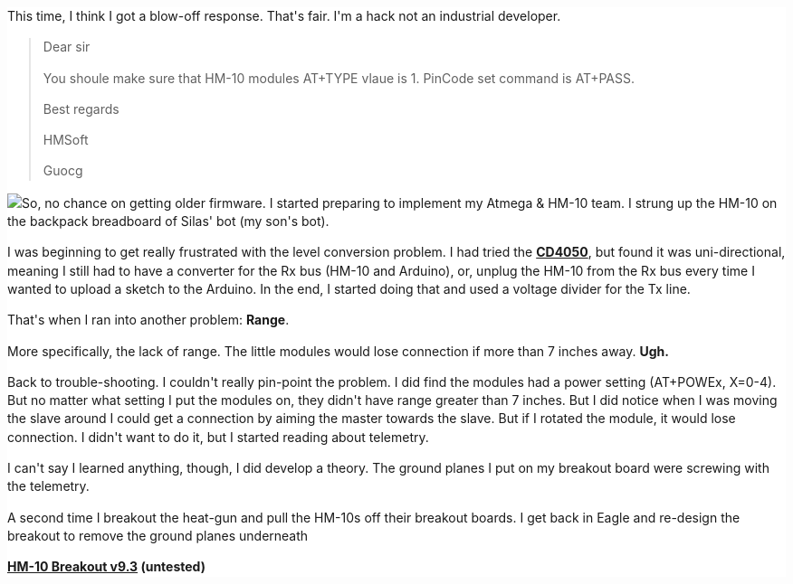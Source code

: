  This time, I think I got a blow-off response. That's fair. I'm a hack not an industrial developer.



>Dear sir
>
>
>
>You shoule make sure that HM-10 modules AT+TYPE vlaue is 1\. PinCode set command is AT+PASS.
>
>
>
>Best regards
>
>
>
>HMSoft
>
>
>
>Guocg



![](https://ladvien.com/images/IMG_9017.jpg)So, no chance on getting older firmware. I started preparing to implement my Atmega & HM-10 team. I strung up the HM-10 on the backpack breadboard of Silas' bot (my son's bot).

I was beginning to get really frustrated with the level conversion problem. I had tried the [**CD4050**](http://www.fairchildsemi.com/ds/CD/CD4049UBC.pdf), but found it was uni-directional, meaning I still had to have a converter for the Rx bus (HM-10 and Arduino), or, unplug the HM-10 from the Rx bus every time I wanted to upload a sketch to the Arduino. In the end, I started doing that and used a voltage divider for the Tx line.



That's when I ran into another problem: **Range**.



More specifically, the lack of range. The little modules would lose connection if more than 7 inches away. **Ugh.**



Back to trouble-shooting. I couldn't really pin-point the problem. I did find the modules had a power setting (AT+POWEx, X=0-4). But no matter what setting I put the modules on, they didn't have range greater than 7 inches. But I did notice when I was moving the slave around I could get a connection by aiming the master towards the slave. But if I rotated the module, it would lose connection. I didn't want to do it, but I started reading about telemetry.



I can't say I learned anything, though, I did develop a theory. The ground planes I put on my breakout board were screwing with the telemetry.



A second time I breakout the heat-gun and pull the HM-10s off their breakout boards. I get back in Eagle and re-design the breakout to remove the ground planes underneath



**[HM-10 Breakout v9.3](http://www.ubermentis.com/files/BLE_v9_3.rar) (untested)**
